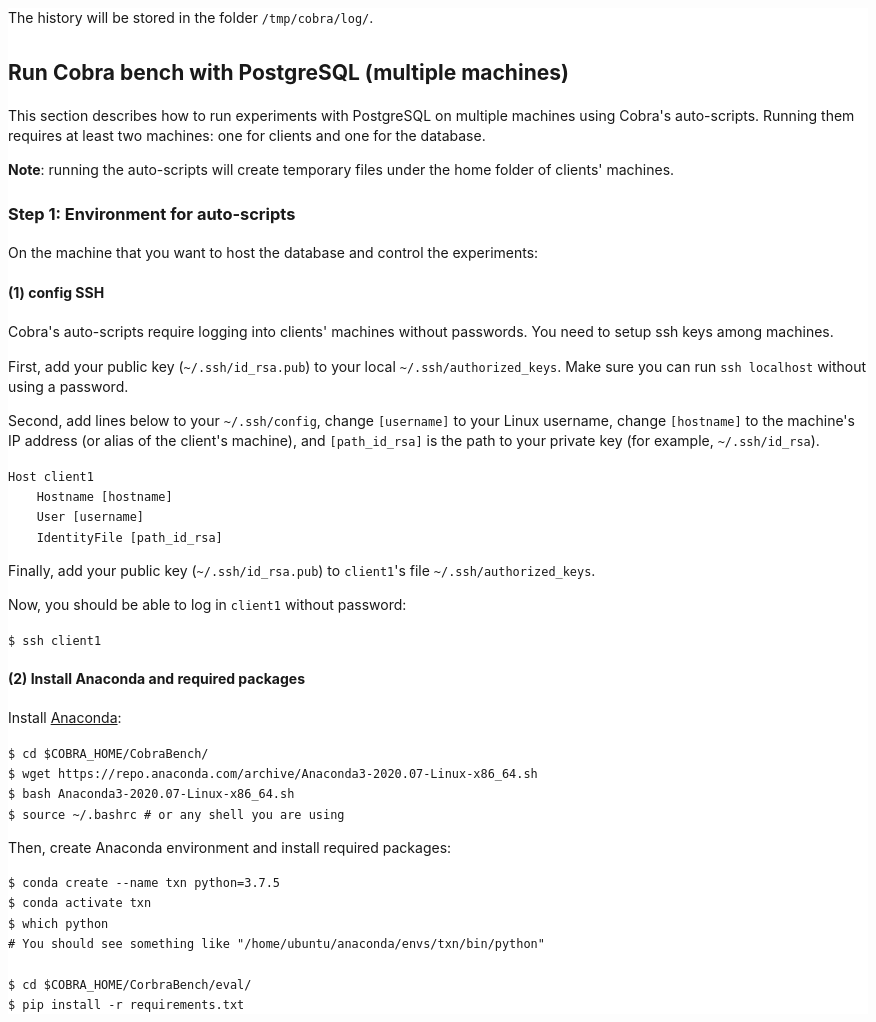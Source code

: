 The history will be stored in the folder `/tmp/cobra/log/`.


Run Cobra bench with PostgreSQL (multiple machines)
---

This section describes how to run experiments with PostgreSQL on multiple machines using Cobra's auto-scripts. Running them requires at least two machines: one for clients and one for the database.

**Note**: running the auto-scripts will create temporary files under the home folder of clients' machines.


### Step 1: Environment for auto-scripts


On the machine that you want to host the database and control the experiments:

#### <a name='ssh' /> (1) config SSH

Cobra's auto-scripts require logging into clients' machines without passwords. You need to setup ssh keys among machines.

First, add your public key (`~/.ssh/id_rsa.pub`) to your local `~/.ssh/authorized_keys`. Make sure you can run `ssh localhost` without using a password.

Second, add lines below to your `~/.ssh/config`, change `[username]` to your Linux username, change `[hostname]` to the machine's IP address (or alias of the client's machine),
and `[path_id_rsa]` is the path to your private key  (for example, `~/.ssh/id_rsa`).

``` 
Host client1
    Hostname [hostname]
    User [username] 
    IdentityFile [path_id_rsa]
```

Finally, add your public key (`~/.ssh/id_rsa.pub`) to `client1`'s  file `~/.ssh/authorized_keys`.

Now, you should be able to log in `client1` without password:

    $ ssh client1


#### (2) Install Anaconda and required packages


Install [Anaconda](https://www.anaconda.com/products/individual):

    $ cd $COBRA_HOME/CobraBench/
    $ wget https://repo.anaconda.com/archive/Anaconda3-2020.07-Linux-x86_64.sh
    $ bash Anaconda3-2020.07-Linux-x86_64.sh
    $ source ~/.bashrc # or any shell you are using

Then, create Anaconda environment and install required packages:

``` 
$ conda create --name txn python=3.7.5
$ conda activate txn
$ which python
# You should see something like "/home/ubuntu/anaconda/envs/txn/bin/python"

$ cd $COBRA_HOME/CorbraBench/eval/
$ pip install -r requirements.txt
```
